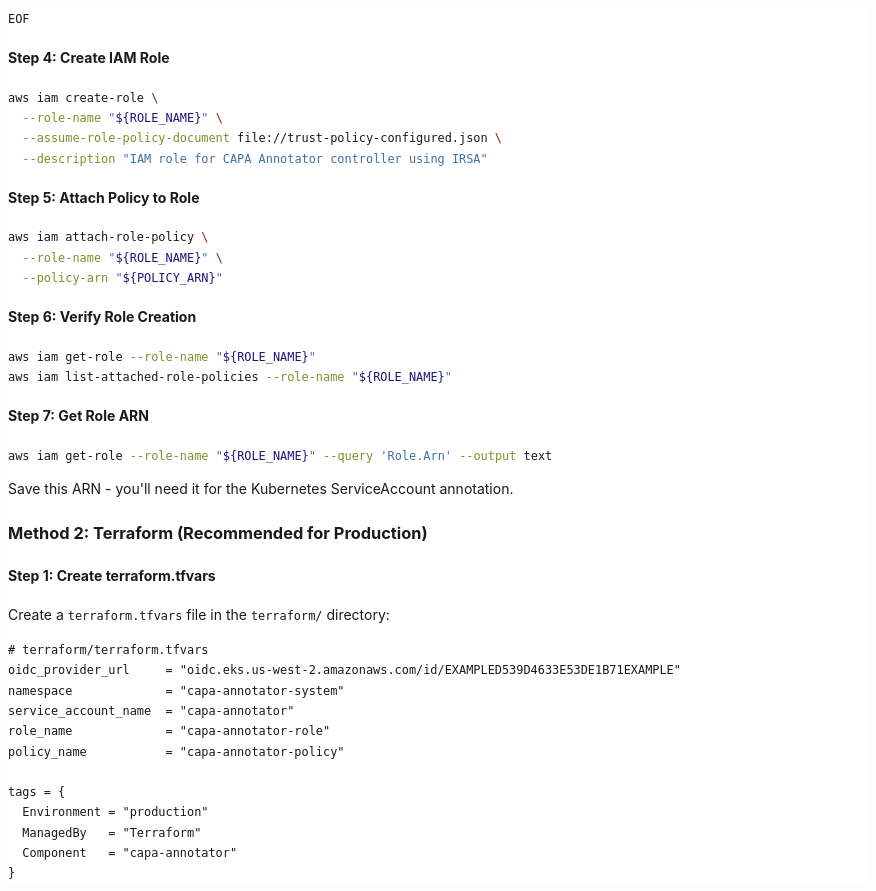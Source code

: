 ```bash
EOF
```

#### Step 4: Create IAM Role

```bash
aws iam create-role \
  --role-name "${ROLE_NAME}" \
  --assume-role-policy-document file://trust-policy-configured.json \
  --description "IAM role for CAPA Annotator controller using IRSA"
```

#### Step 5: Attach Policy to Role

```bash
aws iam attach-role-policy \
  --role-name "${ROLE_NAME}" \
  --policy-arn "${POLICY_ARN}"
```

#### Step 6: Verify Role Creation

```bash
aws iam get-role --role-name "${ROLE_NAME}"
aws iam list-attached-role-policies --role-name "${ROLE_NAME}"
```

#### Step 7: Get Role ARN

```bash
aws iam get-role --role-name "${ROLE_NAME}" --query 'Role.Arn' --output text
```

Save this ARN - you'll need it for the Kubernetes ServiceAccount annotation.

### Method 2: Terraform (Recommended for Production)

#### Step 1: Create terraform.tfvars

Create a `terraform.tfvars` file in the `terraform/` directory:

```hcl
# terraform/terraform.tfvars
oidc_provider_url     = "oidc.eks.us-west-2.amazonaws.com/id/EXAMPLED539D4633E53DE1B71EXAMPLE"
namespace             = "capa-annotator-system"
service_account_name  = "capa-annotator"
role_name             = "capa-annotator-role"
policy_name           = "capa-annotator-policy"

tags = {
  Environment = "production"
  ManagedBy   = "Terraform"
  Component   = "capa-annotator"
}
```
